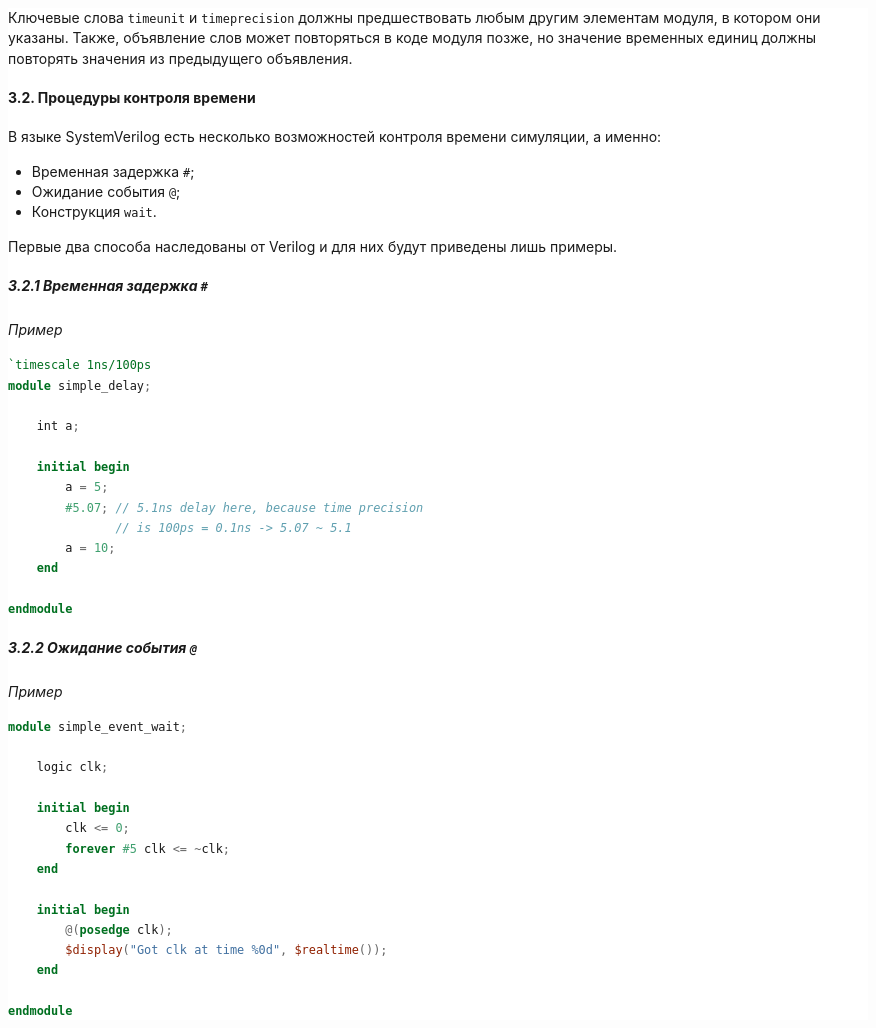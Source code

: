 Ключевые слова `timeunit` и `timeprecision` должны предшествовать любым другим элементам модуля, в котором они указаны. Также, объявление слов может повторяться в коде модуля позже, но значение временных единиц должны повторять значения из предыдущего объявления.

#### 3.2. Процедуры контроля времени

В языке SystemVerilog есть несколько возможностей контроля времени симуляции, а именно:
  - Временная задержка `#`;
  - Ожидание события `@`;
  - Конструкция `wait`.
  
Первые два способа наследованы от Verilog и для них будут приведены лишь примеры.

##### 3.2.1 Временная задержка `#`

_Пример_

```verilog
`timescale 1ns/100ps
module simple_delay;

    int a;

    initial begin
        a = 5;
        #5.07; // 5.1ns delay here, because time precision
               // is 100ps = 0.1ns -> 5.07 ~ 5.1
        a = 10;
    end

endmodule
```

##### 3.2.2 Ожидание события `@`

_Пример_

```verilog
module simple_event_wait;

    logic clk;

    initial begin
        clk <= 0;
        forever #5 clk <= ~clk;
    end

    initial begin
        @(posedge clk);
        $display("Got clk at time %0d", $realtime());
    end

endmodule

```
